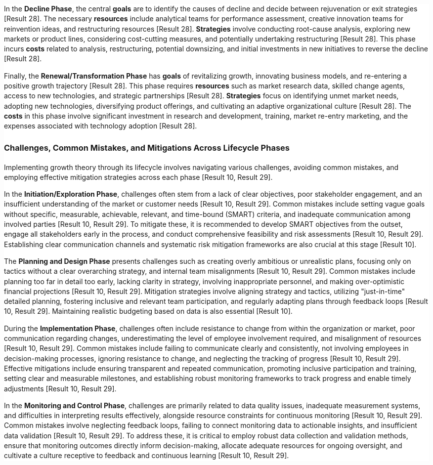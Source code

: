 In the **Decline Phase**, the central **goals** are to identify the causes of decline and decide between rejuvenation or exit strategies [Result 28]. The necessary **resources** include analytical teams for performance assessment, creative innovation teams for reinvention ideas, and restructuring resources [Result 28]. **Strategies** involve conducting root-cause analysis, exploring new markets or product lines, considering cost-cutting measures, and potentially undertaking restructuring [Result 28]. This phase incurs **costs** related to analysis, restructuring, potential downsizing, and initial investments in new initiatives to reverse the decline [Result 28].

Finally, the **Renewal/Transformation Phase** has **goals** of revitalizing growth, innovating business models, and re-entering a positive growth trajectory [Result 28]. This phase requires **resources** such as market research data, skilled change agents, access to new technologies, and strategic partnerships [Result 28]. **Strategies** focus on identifying unmet market needs, adopting new technologies, diversifying product offerings, and cultivating an adaptive organizational culture [Result 28]. The **costs** in this phase involve significant investment in research and development, training, market re-entry marketing, and the expenses associated with technology adoption [Result 28].

### Challenges, Common Mistakes, and Mitigations Across Lifecycle Phases

Implementing growth theory through its lifecycle involves navigating various challenges, avoiding common mistakes, and employing effective mitigation strategies across each phase [Result 10, Result 29].

In the **Initiation/Exploration Phase**, challenges often stem from a lack of clear objectives, poor stakeholder engagement, and an insufficient understanding of the market or customer needs [Result 10, Result 29]. Common mistakes include setting vague goals without specific, measurable, achievable, relevant, and time-bound (SMART) criteria, and inadequate communication among involved parties [Result 10, Result 29]. To mitigate these, it is recommended to develop SMART objectives from the outset, engage all stakeholders early in the process, and conduct comprehensive feasibility and risk assessments [Result 10, Result 29]. Establishing clear communication channels and systematic risk mitigation frameworks are also crucial at this stage [Result 10].

The **Planning and Design Phase** presents challenges such as creating overly ambitious or unrealistic plans, focusing only on tactics without a clear overarching strategy, and internal team misalignments [Result 10, Result 29]. Common mistakes include planning too far in detail too early, lacking clarity in strategy, involving inappropriate personnel, and making over-optimistic financial projections [Result 10, Result 29]. Mitigation strategies involve aligning strategy and tactics, utilizing "just-in-time" detailed planning, fostering inclusive and relevant team participation, and regularly adapting plans through feedback loops [Result 10, Result 29]. Maintaining realistic budgeting based on data is also essential [Result 10].

During the **Implementation Phase**, challenges often include resistance to change from within the organization or market, poor communication regarding changes, underestimating the level of employee involvement required, and misalignment of resources [Result 10, Result 29]. Common mistakes include failing to communicate clearly and consistently, not involving employees in decision-making processes, ignoring resistance to change, and neglecting the tracking of progress [Result 10, Result 29]. Effective mitigations include ensuring transparent and repeated communication, promoting inclusive participation and training, setting clear and measurable milestones, and establishing robust monitoring frameworks to track progress and enable timely adjustments [Result 10, Result 29].

In the **Monitoring and Control Phase**, challenges are primarily related to data quality issues, inadequate measurement systems, and difficulties in interpreting results effectively, alongside resource constraints for continuous monitoring [Result 10, Result 29]. Common mistakes involve neglecting feedback loops, failing to connect monitoring data to actionable insights, and insufficient data validation [Result 10, Result 29]. To address these, it is critical to employ robust data collection and validation methods, ensure that monitoring outcomes directly inform decision-making, allocate adequate resources for ongoing oversight, and cultivate a culture receptive to feedback and continuous learning [Result 10, Result 29].
